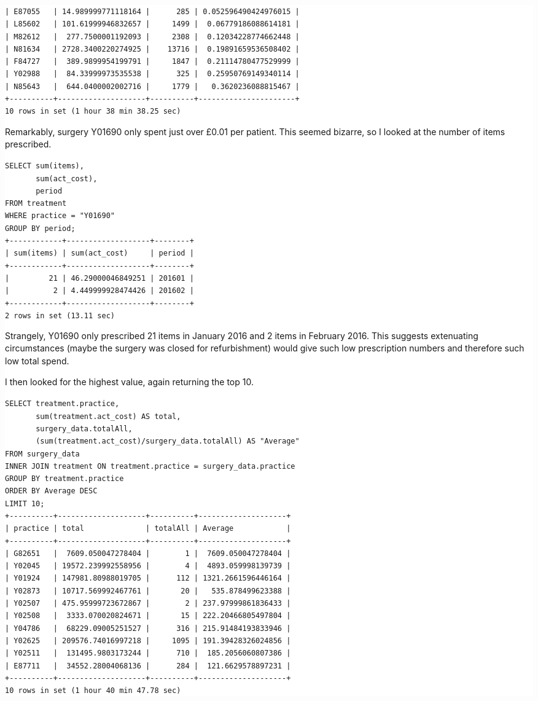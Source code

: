 ```
| E87055   | 14.989999771118164 |      285 | 0.052596490424976015 |
| L85602   | 101.61999946832657 |     1499 |  0.06779186088614181 |
| M82612   |  277.7500001192093 |     2308 |  0.12034228774662448 |
| N81634   | 2728.3400220274925 |    13716 |  0.19891659536508402 |
| F84727   |  389.9899954199791 |     1847 |  0.21114780477529999 |
| Y02988   |  84.33999973535538 |      325 |  0.25950769149340114 |
| N85643   |  644.0400002002716 |     1779 |   0.3620236088815467 |
+----------+--------------------+----------+----------------------+
10 rows in set (1 hour 38 min 38.25 sec)
```

Remarkably, surgery Y01690 only spent just over £0.01 per patient. This seemed bizarre, so I looked at the number of items prescribed.

```
SELECT sum(items),
       sum(act_cost),
       period
FROM treatment
WHERE practice = "Y01690"
GROUP BY period;
+------------+-------------------+--------+
| sum(items) | sum(act_cost)     | period |
+------------+-------------------+--------+
|         21 | 46.29000046849251 | 201601 |
|          2 | 4.449999928474426 | 201602 |
+------------+-------------------+--------+
2 rows in set (13.11 sec)
```

Strangely, Y01690 only prescribed 21 items in January 2016 and 2 items in February 2016. This suggests extenuating circumstances (maybe the surgery was closed for refurbishment) would give such low prescription numbers and therefore such low total spend.

I then looked for the highest value, again returning the top 10.

```
SELECT treatment.practice,
       sum(treatment.act_cost) AS total,
       surgery_data.totalAll,
       (sum(treatment.act_cost)/surgery_data.totalAll) AS "Average"
FROM surgery_data
INNER JOIN treatment ON treatment.practice = surgery_data.practice
GROUP BY treatment.practice
ORDER BY Average DESC
LIMIT 10;
+----------+--------------------+----------+--------------------+
| practice | total              | totalAll | Average            |
+----------+--------------------+----------+--------------------+
| G82651   |  7609.050047278404 |        1 |  7609.050047278404 |
| Y02045   | 19572.239992558956 |        4 |  4893.059998139739 |
| Y01924   | 147981.80988019705 |      112 | 1321.2661596446164 |
| Y02873   | 10717.569992467761 |       20 |   535.878499623388 |
| Y02507   | 475.95999723672867 |        2 | 237.97999861836433 |
| Y02508   |  3333.070020824671 |       15 | 222.20466805497804 |
| Y04786   |  68229.09005251527 |      316 | 215.91484193833946 |
| Y02625   | 209576.74016997218 |     1095 | 191.39428326024856 |
| Y02511   |  131495.9803173244 |      710 |  185.2056060807386 |
| E87711   |  34552.28004068136 |      284 |  121.6629578897231 |
+----------+--------------------+----------+--------------------+
10 rows in set (1 hour 40 min 47.78 sec)
```
